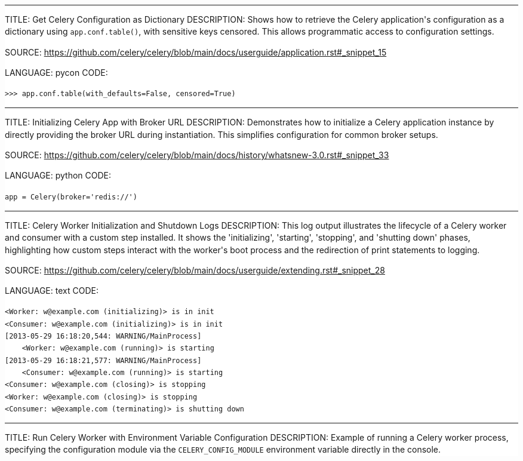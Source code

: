 ----------------------------------------

TITLE: Get Celery Configuration as Dictionary
DESCRIPTION: Shows how to retrieve the Celery application's configuration as a dictionary using `app.conf.table()`, with sensitive keys censored. This allows programmatic access to configuration settings.

SOURCE: https://github.com/celery/celery/blob/main/docs/userguide/application.rst#_snippet_15

LANGUAGE: pycon
CODE:
```
>>> app.conf.table(with_defaults=False, censored=True)
```

----------------------------------------

TITLE: Initializing Celery App with Broker URL
DESCRIPTION: Demonstrates how to initialize a Celery application instance by directly providing the broker URL during instantiation. This simplifies configuration for common broker setups.

SOURCE: https://github.com/celery/celery/blob/main/docs/history/whatsnew-3.0.rst#_snippet_33

LANGUAGE: python
CODE:
```
app = Celery(broker='redis://')
```

----------------------------------------

TITLE: Celery Worker Initialization and Shutdown Logs
DESCRIPTION: This log output illustrates the lifecycle of a Celery worker and consumer with a custom step installed. It shows the 'initializing', 'starting', 'stopping', and 'shutting down' phases, highlighting how custom steps interact with the worker's boot process and the redirection of print statements to logging.

SOURCE: https://github.com/celery/celery/blob/main/docs/userguide/extending.rst#_snippet_28

LANGUAGE: text
CODE:
```
<Worker: w@example.com (initializing)> is in init
<Consumer: w@example.com (initializing)> is in init
[2013-05-29 16:18:20,544: WARNING/MainProcess]
    <Worker: w@example.com (running)> is starting
[2013-05-29 16:18:21,577: WARNING/MainProcess]
    <Consumer: w@example.com (running)> is starting
<Consumer: w@example.com (closing)> is stopping
<Worker: w@example.com (closing)> is stopping
<Consumer: w@example.com (terminating)> is shutting down
```

----------------------------------------

TITLE: Run Celery Worker with Environment Variable Configuration
DESCRIPTION: Example of running a Celery worker process, specifying the configuration module via the `CELERY_CONFIG_MODULE` environment variable directly in the console.
